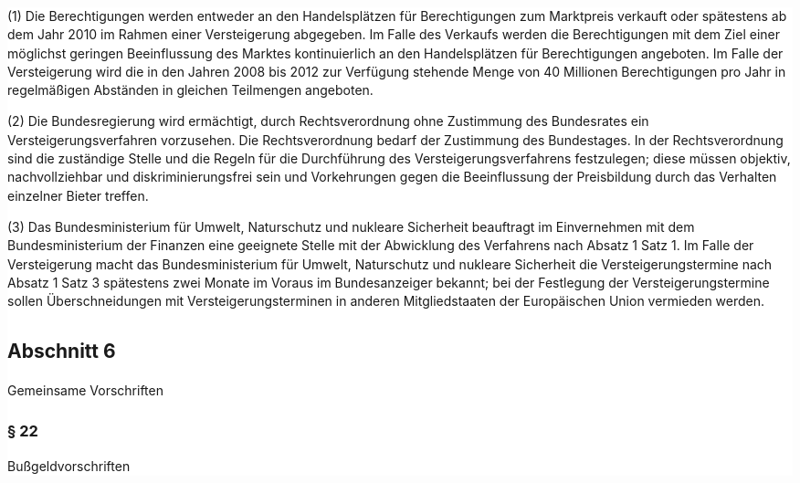 <div class="jnhtml">

<div>

<div class="jurAbsatz">

(1) Die Berechtigungen werden entweder an den Handelsplätzen für
Berechtigungen zum Marktpreis verkauft oder spätestens ab dem Jahr 2010
im Rahmen einer Versteigerung abgegeben. Im Falle des Verkaufs werden
die Berechtigungen mit dem Ziel einer möglichst geringen Beeinflussung
des Marktes kontinuierlich an den Handelsplätzen für Berechtigungen
angeboten. Im Falle der Versteigerung wird die in den Jahren 2008 bis
2012 zur Verfügung stehende Menge von 40 Millionen Berechtigungen pro
Jahr in regelmäßigen Abständen in gleichen Teilmengen angeboten.

</div>

<div class="jurAbsatz">

(2) Die Bundesregierung wird ermächtigt, durch Rechtsverordnung ohne
Zustimmung des Bundesrates ein Versteigerungsverfahren vorzusehen. Die
Rechtsverordnung bedarf der Zustimmung des Bundestages. In der
Rechtsverordnung sind die zuständige Stelle und die Regeln für die
Durchführung des Versteigerungsverfahrens festzulegen; diese müssen
objektiv, nachvollziehbar und diskriminierungsfrei sein und Vorkehrungen
gegen die Beeinflussung der Preisbildung durch das Verhalten einzelner
Bieter treffen.

</div>

<div class="jurAbsatz">

(3) Das Bundesministerium für Umwelt, Naturschutz und nukleare
Sicherheit beauftragt im Einvernehmen mit dem Bundesministerium der
Finanzen eine geeignete Stelle mit der Abwicklung des Verfahrens nach
Absatz 1 Satz 1. Im Falle der Versteigerung macht das Bundesministerium
für Umwelt, Naturschutz und nukleare Sicherheit die
Versteigerungstermine nach Absatz 1 Satz 3 spätestens zwei Monate im
Voraus im Bundesanzeiger bekannt; bei der Festlegung der
Versteigerungstermine sollen Überschneidungen mit Versteigerungsterminen
in anderen Mitgliedstaaten der Europäischen Union vermieden werden.

</div>

</div>

</div>

</div>

<span id="BJNR178810007BJNG000600000.html"></span>

## Abschnitt 6  
Gemeinsame Vorschriften

<span id="BJNR178810007BJNE002301310.html"></span>

### § 22  
Bußgeldvorschriften
